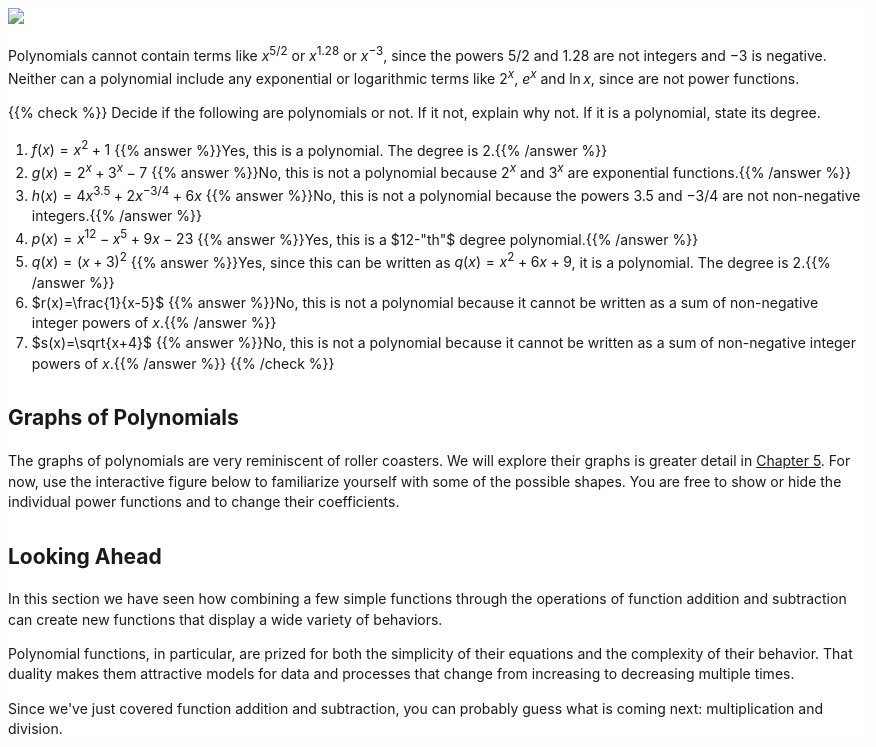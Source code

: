 ![](/img/chapter-5/polynomial_terms.svg#center)

Polynomials cannot contain terms like $x^{5/2}$ or $x^{1.28}$ or $x^{-3}$,  since the powers $5/2$ and $1.28$ are not integers and $-3$ is negative.  Neither can a polynomial include any exponential or logarithmic terms like $2^{x}$, $e^{x}$ and $\ln x$, since are not power functions.

{{% check %}}
Decide if the following are polynomials or not.  If it not, explain why not.  If it is a polynomial, state its degree.

1. $f(x)=x^{2}+1$  {{% answer %}}Yes, this is a polynomial.  The degree is $2$.{{% /answer %}}
1. $g(x)=2^{x}+3^{x}-7$  {{% answer %}}No, this is not a polynomial because $2^{x}$ and $3^{x}$ are exponential functions.{{% /answer %}}
1. $h(x)=4x^{3.5}+2x^{-3/4}+6x$  {{% answer %}}No, this is not a polynomial because the powers $3.5$ and $-3/4$ are not non-negative integers.{{% /answer %}}
1. $p(x)=x^{12}-x^{5}+9x-23$  {{% answer %}}Yes, this is a $12-"th"$ degree polynomial.{{% /answer %}}
1. $q(x)=(x+3)^{2}$  {{% answer %}}Yes, since this can be written as $q(x)=x^{2}+6x+9$, it is a polynomial.  The degree is $2$.{{% /answer %}}
1. $r(x)=\frac{1}{x-5}$  {{% answer %}}No, this is not a polynomial because it cannot be written as a sum of non-negative integer powers of $x$.{{% /answer %}}
1. $s(x)=\sqrt{x+4}$  {{% answer %}}No, this is not a polynomial because it cannot be written as a sum of non-negative integer powers of $x$.{{% /answer %}}
{{% /check %}}


## Graphs of Polynomials
The graphs of polynomials are very reminiscent of roller coasters.  We will explore their graphs is greater detail in [Chapter 5](//chapter-5/5.1).  For now, use the interactive figure below to familiarize yourself with some of the possible shapes.  You are free to show or hide the individual power functions and to change their coefficients.

<iframe scrolling="no" title="Construct Polynomials" src="https://www.geogebra.org/material/iframe/id/IzqmS4xo/width/640/height/420/border/888888/sfsb/false/smb/false/stb/false/stbh/false/ai/false/asb/false/sri/false/rc/false/ld/false/sdz/false/ctl/false" width="640px" height="420px" style="border:0px;"> </iframe>

## Looking Ahead
In this section we have seen how combining a few simple functions through the operations of function addition and subtraction can create new functions that display a wide variety of behaviors.  

Polynomial functions, in particular, are prized for both the simplicity of their equations and the complexity of their behavior.  That duality makes them attractive models for data and processes that change from increasing to decreasing multiple times.

Since we've just covered function addition and subtraction, you can probably guess what is coming next:  multiplication and division.
